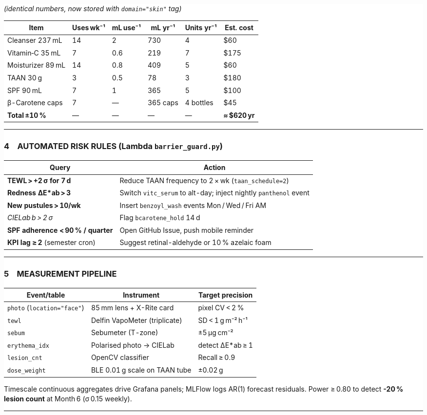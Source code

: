 *(identical numbers, now stored with `domain="skin"` tag)*

| Item              | Uses wk⁻¹ | mL use⁻¹ | mL yr⁻¹  | Units yr⁻¹ | Est. cost      |
| ----------------- | --------- | -------- | ------- | ---------- | -------------- |
| Cleanser 237 mL   | 14        | 2        | 730      | 4          | $60           |
| Vitamin‑C 35 mL   | 7         | 0.6      | 219      | 7          | $175          |
| Moisturizer 89 mL | 14        | 0.8      | 409      | 5          | $60           |
| TAAN 30 g         | 3         | 0.5      | 78       | 3          | $180          |
| SPF 90 mL         | 7         | 1        | 365      | 5          | $100          |
| β-Carotene caps   | 7         | —        | 365 caps | 4 bottles  | $45           |
| **Total ±10 %**   | —         | —        | —       | —          | **≈ $620 yr** |

---

### 4 AUTOMATED RISK RULES (Lambda `barrier_guard.py`)

| Query                              | Action                                                           |
| ---------------------------------- | ---------------------------------------------------------------- |
| **TEWL > +2 σ for 7 d**            | Reduce TAAN frequency to 2 × wk (`taan_schedule=2`)              |
| **Redness ΔE*ab > 3**             | Switch `vitc_serum` to alt-day; inject nightly `panthenol` event |
| **New pustules > 10/wk**           | Insert `benzoyl_wash` events Mon / Wed / Fri AM                  |
| **CIELab b* > 2 σ*                 | Flag `bcarotene_hold` 14 d                                       |
| **SPF adherence < 90 % / quarter** | Open GitHub Issue, push mobile reminder                          |
| **KPI lag ≥ 2** (semester cron)    | Suggest retinal-aldehyde or 10 % azelaic foam                    |

---

### 5 MEASUREMENT PIPELINE

| Event/table                 | Instrument                    | Target precision  |
| --------------------------- | ----------------------------- | ----------------- |
| `photo` (`location="face"`) | 85 mm lens + X-Rite card      | pixel CV < 2 %    |
| `tewl`                      | Delfin VapoMeter (triplicate) | SD < 1 g m⁻² h⁻¹  |
| `sebum`                     | Sebumeter (T-zone)            | ±5 µg cm⁻²        |
| `erythema_idx`              | Polarised photo → CIELab      | detect ΔE*ab ≥ 1 |
| `lesion_cnt`                | OpenCV classifier             | Recall ≥ 0.9      |
| `dose_weight`               | BLE 0.01 g scale on TAAN tube | ±0.02 g          |

Timescale continuous aggregates drive Grafana panels; MLFlow logs AR(1) forecast residuals.
Power ≥ 0.80 to detect **-20 % lesion count** at Month 6 (σ 0.15 weekly).

---